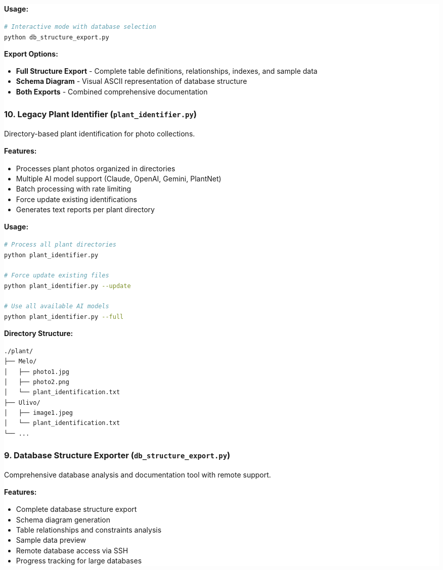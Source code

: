 **Usage:**
```bash
# Interactive mode with database selection
python db_structure_export.py
```

**Export Options:**
- **Full Structure Export** - Complete table definitions, relationships, indexes, and sample data
- **Schema Diagram** - Visual ASCII representation of database structure
- **Both Exports** - Combined comprehensive documentation

### 10. Legacy Plant Identifier (`plant_identifier.py`)

Directory-based plant identification for photo collections.

**Features:**
- Processes plant photos organized in directories
- Multiple AI model support (Claude, OpenAI, Gemini, PlantNet)
- Batch processing with rate limiting
- Force update existing identifications
- Generates text reports per plant directory

**Usage:**
```bash
# Process all plant directories
python plant_identifier.py

# Force update existing files
python plant_identifier.py --update

# Use all available AI models
python plant_identifier.py --full
```

**Directory Structure:**
```
./plant/
├── Melo/
│   ├── photo1.jpg
│   ├── photo2.png
│   └── plant_identification.txt
├── Ulivo/
│   ├── image1.jpeg
│   └── plant_identification.txt
└── ...
```

### 9. Database Structure Exporter (`db_structure_export.py`)

Comprehensive database analysis and documentation tool with remote support.

**Features:**
- Complete database structure export
- Schema diagram generation
- Table relationships and constraints analysis
- Sample data preview
- Remote database access via SSH
- Progress tracking for large databases
